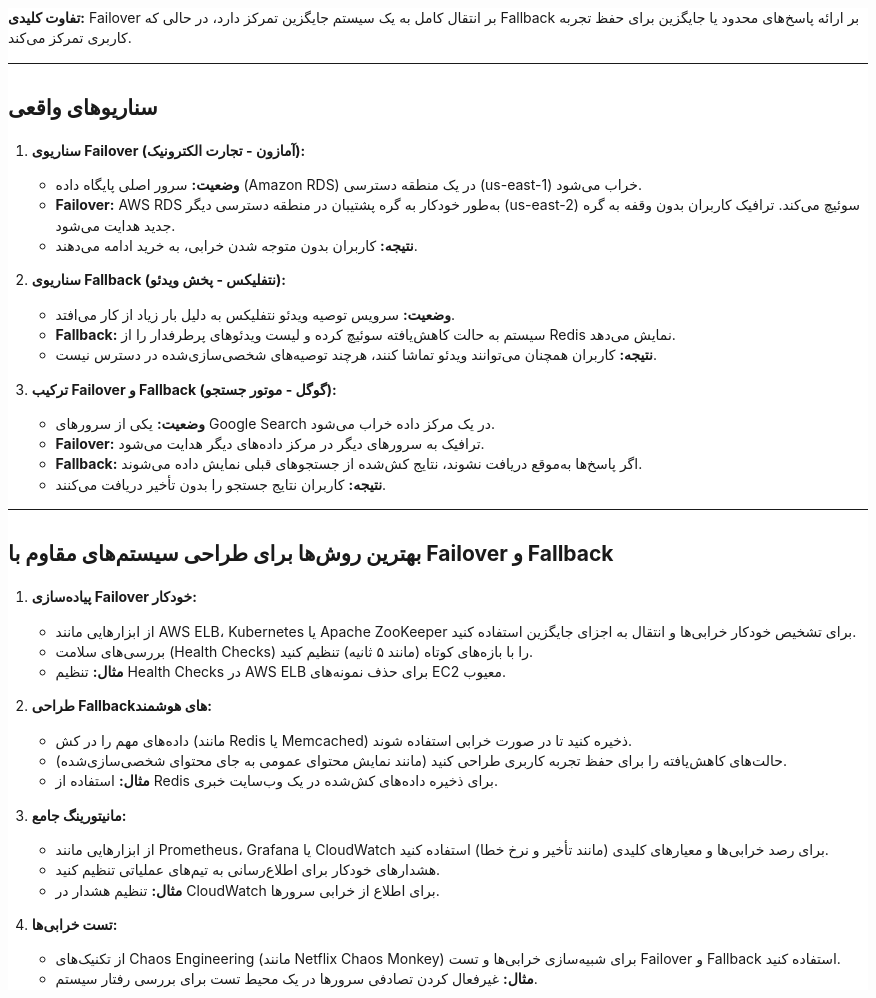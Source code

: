 **تفاوت کلیدی:** Failover بر انتقال کامل به یک سیستم جایگزین تمرکز دارد، در حالی که Fallback بر ارائه پاسخ‌های محدود یا جایگزین برای حفظ تجربه کاربری تمرکز می‌کند.

---

## سناریوهای واقعی

1. **سناریوی Failover (آمازون - تجارت الکترونیک):**
   - **وضعیت:** سرور اصلی پایگاه داده (Amazon RDS) در یک منطقه دسترسی (us-east-1) خراب می‌شود.
   - **Failover:** AWS RDS به‌طور خودکار به گره پشتیبان در منطقه دسترسی دیگر (us-east-2) سوئیچ می‌کند. ترافیک کاربران بدون وقفه به گره جدید هدایت می‌شود.
   - **نتیجه:** کاربران بدون متوجه شدن خرابی، به خرید ادامه می‌دهند.

2. **سناریوی Fallback (نتفلیکس - پخش ویدئو):**
   - **وضعیت:** سرویس توصیه ویدئو نتفلیکس به دلیل بار زیاد از کار می‌افتد.
   - **Fallback:** سیستم به حالت کاهش‌یافته سوئیچ کرده و لیست ویدئوهای پرطرفدار را از Redis نمایش می‌دهد.
   - **نتیجه:** کاربران همچنان می‌توانند ویدئو تماشا کنند، هرچند توصیه‌های شخصی‌سازی‌شده در دسترس نیست.

3. **ترکیب Failover و Fallback (گوگل - موتور جستجو):**
   - **وضعیت:** یکی از سرورهای Google Search در یک مرکز داده خراب می‌شود.
   - **Failover:** ترافیک به سرورهای دیگر در مرکز داده‌های دیگر هدایت می‌شود.
   - **Fallback:** اگر پاسخ‌ها به‌موقع دریافت نشوند، نتایج کش‌شده از جستجوهای قبلی نمایش داده می‌شوند.
   - **نتیجه:** کاربران نتایج جستجو را بدون تأخیر دریافت می‌کنند.

---

## بهترین روش‌ها برای طراحی سیستم‌های مقاوم با Failover و Fallback

1. **پیاده‌سازی Failover خودکار:**
   - از ابزارهایی مانند AWS ELB، Kubernetes یا Apache ZooKeeper برای تشخیص خودکار خرابی‌ها و انتقال به اجزای جایگزین استفاده کنید.
   - بررسی‌های سلامت (Health Checks) را با بازه‌های کوتاه (مانند ۵ ثانیه) تنظیم کنید.
   - **مثال:** تنظیم Health Checks در AWS ELB برای حذف نمونه‌های EC2 معیوب.

2. **طراحی Fallback‌های هوشمند:**
   - داده‌های مهم را در کش (مانند Redis یا Memcached) ذخیره کنید تا در صورت خرابی استفاده شوند.
   - حالت‌های کاهش‌یافته را برای حفظ تجربه کاربری طراحی کنید (مانند نمایش محتوای عمومی به جای محتوای شخصی‌سازی‌شده).
   - **مثال:** استفاده از Redis برای ذخیره داده‌های کش‌شده در یک وب‌سایت خبری.

3. **مانیتورینگ جامع:**
   - از ابزارهایی مانند Prometheus، Grafana یا CloudWatch برای رصد خرابی‌ها و معیارهای کلیدی (مانند تأخیر و نرخ خطا) استفاده کنید.
   - هشدارهای خودکار برای اطلاع‌رسانی به تیم‌های عملیاتی تنظیم کنید.
   - **مثال:** تنظیم هشدار در CloudWatch برای اطلاع از خرابی سرورها.

4. **تست خرابی‌ها:**
   - از تکنیک‌های Chaos Engineering (مانند Netflix Chaos Monkey) برای شبیه‌سازی خرابی‌ها و تست Failover و Fallback استفاده کنید.
   - **مثال:** غیرفعال کردن تصادفی سرورها در یک محیط تست برای بررسی رفتار سیستم.
